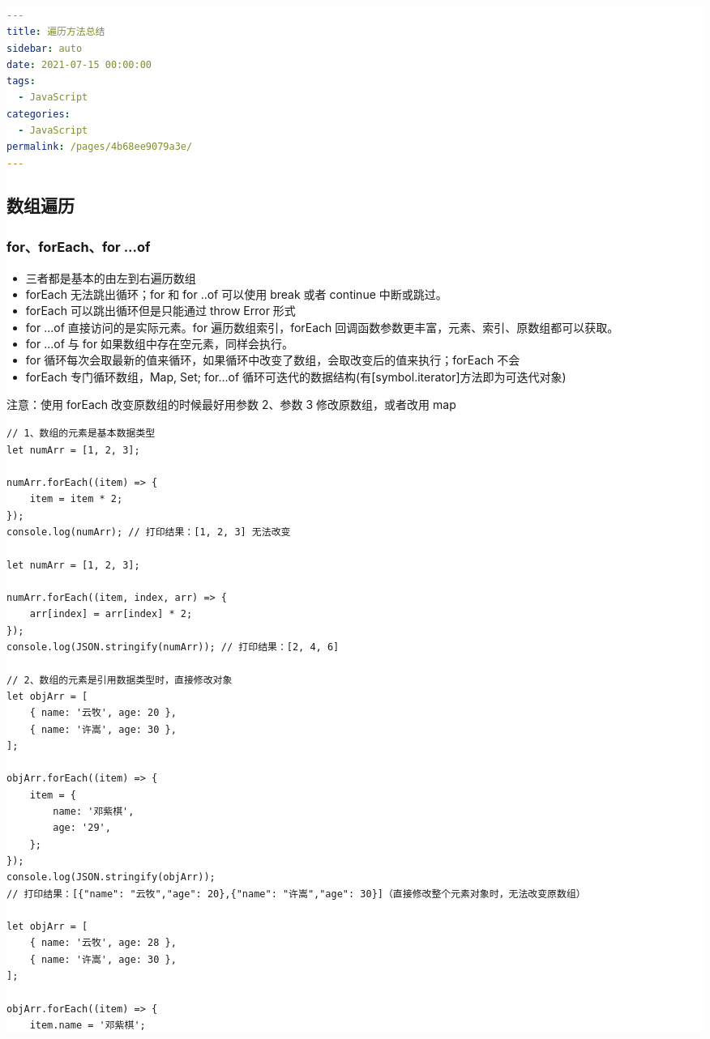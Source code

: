 ```yaml
---
title: 遍历方法总结
sidebar: auto
date: 2021-07-15 00:00:00
tags: 
  - JavaScript
categories: 
  - JavaScript
permalink: /pages/4b68ee9079a3e/
---
```


## 数组遍历

### for、forEach、for ...of

- 三者都是基本的由左到右遍历数组
- forEach 无法跳出循环；for 和 for ..of 可以使用 break 或者 continue 中断或跳过。
- forEach 可以跳出循环但是只能通过 throw Error 形式
- for ...of 直接访问的是实际元素。for 遍历数组索引，forEach 回调函数参数更丰富，元素、索引、原数组都可以获取。
- for ...of 与 for 如果数组中存在空元素，同样会执行。
- for 循环每次会取最新的值来循环，如果循环中改变了数组，会取改变后的值来执行；forEach 不会
- forEach 专门循环数组，Map, Set; for...of 循环可迭代的数据结构(有[symbol.iterator]方法即为可迭代对象)

注意：使用 forEach 改变原数组的时候最好用参数 2、参数 3 修改原数组，或者改用 map 
```
// 1、数组的元素是基本数据类型
let numArr = [1, 2, 3];

numArr.forEach((item) => {
    item = item * 2;
});
console.log(numArr); // 打印结果：[1, 2, 3] 无法改变

let numArr = [1, 2, 3];

numArr.forEach((item, index, arr) => {
    arr[index] = arr[index] * 2;
});
console.log(JSON.stringify(numArr)); // 打印结果：[2, 4, 6]

// 2、数组的元素是引用数据类型时，直接修改对象
let objArr = [
    { name: '云牧', age: 20 },
    { name: '许嵩', age: 30 },
];

objArr.forEach((item) => {
    item = {
        name: '邓紫棋',
        age: '29',
    };
});
console.log(JSON.stringify(objArr)); 
// 打印结果：[{"name": "云牧","age": 20},{"name": "许嵩","age": 30}]（直接修改整个元素对象时，无法改变原数组）

let objArr = [
    { name: '云牧', age: 28 },
    { name: '许嵩', age: 30 },
];

objArr.forEach((item) => {
    item.name = '邓紫棋';
```